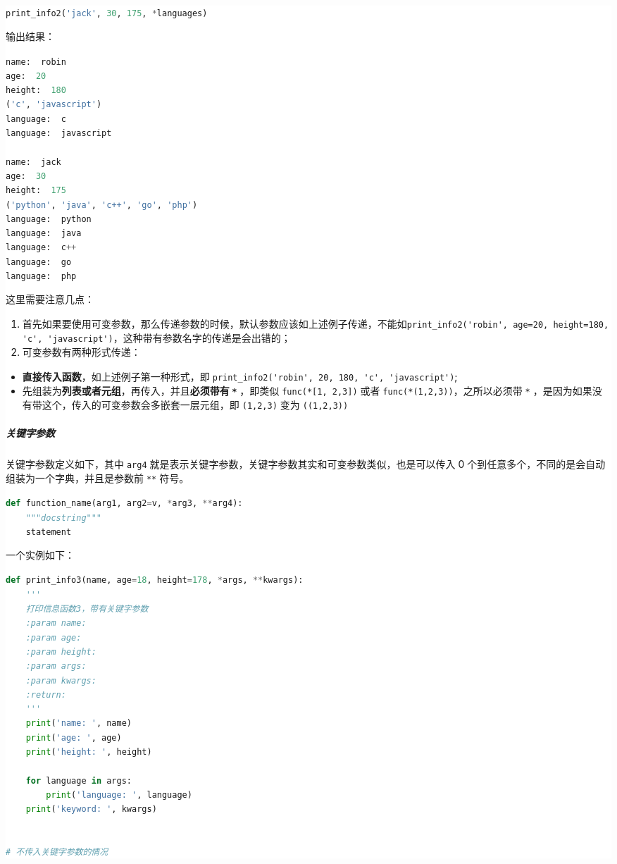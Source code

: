 ```python
print_info2('jack', 30, 175, *languages)
```

输出结果：

```python
name:  robin
age:  20
height:  180
('c', 'javascript')
language:  c
language:  javascript

name:  jack
age:  30
height:  175
('python', 'java', 'c++', 'go', 'php')
language:  python
language:  java
language:  c++
language:  go
language:  php
```

这里需要注意几点：

1. 首先如果要使用可变参数，那么传递参数的时候，默认参数应该如上述例子传递，不能如`print_info2('robin', age=20, height=180, 'c', 'javascript')`，这种带有参数名字的传递是会出错的；
2. 可变参数有两种形式传递：

- **直接传入函数**，如上述例子第一种形式，即 `print_info2('robin', 20, 180, 'c', 'javascript')`;
- 先组装为**列表或者元组**，再传入，并且**必须带有 `*`** ，即类似 `func(*[1, 2,3])` 或者 `func(*(1,2,3))`，之所以必须带 `*` ，是因为如果没有带这个，传入的可变参数会多嵌套一层元组，即 `(1,2,3)` 变为 `((1,2,3))`



##### 关键字参数

关键字参数定义如下，其中 `arg4` 就是表示关键字参数，关键字参数其实和可变参数类似，也是可以传入 0 个到任意多个，不同的是会自动组装为一个字典，并且是参数前 `**` 符号。 

```python
def function_name(arg1, arg2=v, *arg3, **arg4):
	"""docstring"""
	statement
```

一个实例如下：

```python
def print_info3(name, age=18, height=178, *args, **kwargs):
    '''
    打印信息函数3，带有关键字参数
    :param name:
    :param age:
    :param height:
    :param args:
    :param kwargs:
    :return:
    '''
    print('name: ', name)
    print('age: ', age)
    print('height: ', height)

    for language in args:
        print('language: ', language)
    print('keyword: ', kwargs)


# 不传入关键字参数的情况
```